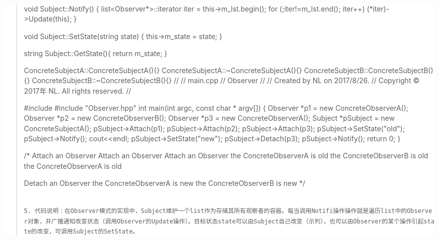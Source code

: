    >    void Subject::Notify() {
   >        list<Observer*>::iterator iter = this->m_lst.begin();
   >        for (;iter!=m_lst.end(); iter++)
   >            (*iter)->Update(this);
   >    }
   >
   >    void Subject::SetState(string state) {
   >        this->m_state = state;
   >    }
   >
   >    string Subject::GetState(){
   >        return m_state;
   >    }
   >
   >    ConcreteSubjectA::ConcreteSubjectA(){}
   >    ConcreteSubjectA::~ConcreteSubjectA(){}
   >    ConcreteSubjectB::ConcreteSubjectB(){}
   >    ConcreteSubjectB::~ConcreteSubjectB(){}
   >    //
   >    //  main.cpp
   >    //  Observer
   >    //
   >    //  Created by NL on 2017/8/26.
   >    //  Copyright © 2017年 NL. All rights reserved.
   >    //
   >
   >    #include <iostream>
   >    #include "Observer.hpp"
   >    int main(int argc, const char * argv[]) {
   >        Observer *p1 = new ConcreteObserverA();
   >        Observer *p2 = new ConcreteObserverB();
   >        Observer *p3 = new ConcreteObserverA();
   >        Subject *pSubject = new ConcreteSubjectA();
   >        pSubject->Attach(p1);
   >        pSubject->Attach(p2);
   >        pSubject->Attach(p3);
   >        pSubject->SetState("old");
   >        pSubject->Notify();
   >        cout<<endl;
   >        pSubject->SetState("new");
   >        pSubject->Detach(p3);
   >        pSubject->Notify();
   >        return 0;
   >    }
   >
   >    /*
   >    Attach an Observer
   >    Attach an Observer
   >    Attach an Observer
   >    the ConcreteObserverA is old
   >    the ConcreteObserverB is old
   >    the ConcreteObserverA is old
   >
   >    Detach an Observer
   >    the ConcreteObserverA is new
   >    the ConcreteObserverB is new
   >    */
   >    ```
   >
   > 5. 代码说明：在Observer模式的实现中，Subject维护一个list作为存储其所有观察者的容器。每当调用Notifi操作操作就是遍历list中的Observer对象，并广播通知改变状态（调用Observer的Update操作）。目标状态state可以由Subject自己改变（示列），也可以由Observer的某个操作引起state的改变，可调用Subject的SetState。
